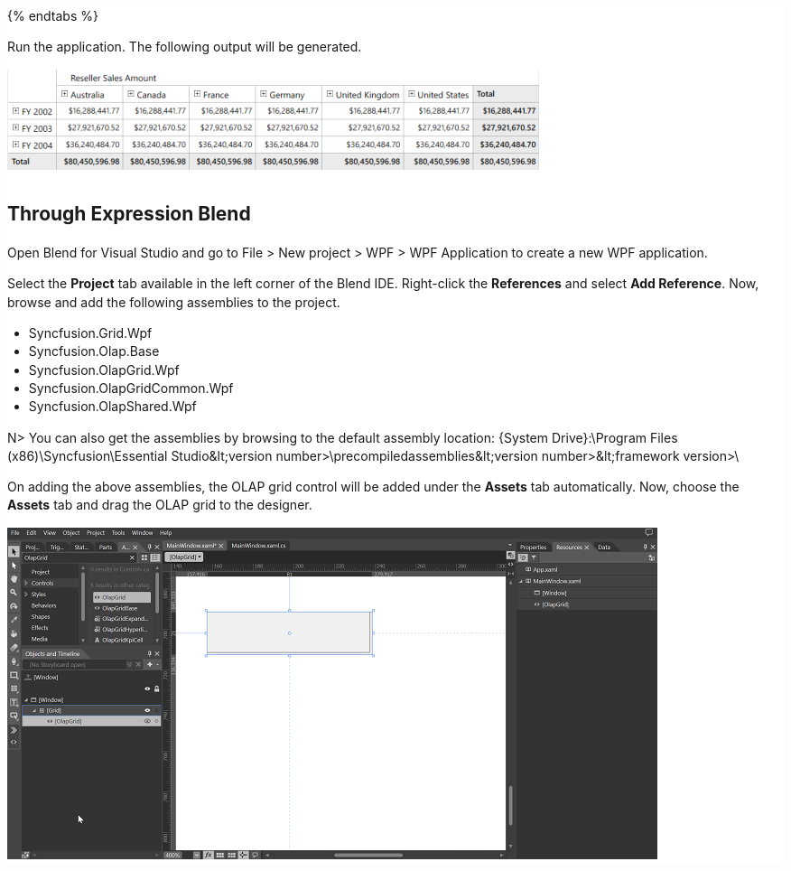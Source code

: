 {% endtabs %}

Run the application. The following output will be generated.

![WPF OLAPGrid Getting-Started Image1](Getting-Started_images/Getting-Started_img1.png)
   
## Through Expression Blend

Open Blend for Visual Studio and go to File > New project > WPF > WPF Application to create a new WPF application.

Select the **Project** tab available in the left corner of the Blend IDE. Right-click the **References** and select **Add Reference**. Now, browse and add the following assemblies to the project.

* Syncfusion.Grid.Wpf
* Syncfusion.Olap.Base
* Syncfusion.OlapGrid.Wpf
* Syncfusion.OlapGridCommon.Wpf
* Syncfusion.OlapShared.Wpf

N> You can also get the assemblies by browsing to the default assembly location: {System Drive}:\Program Files (x86)\Syncfusion\Essential Studio\&lt;version number&gt;\precompiledassemblies\&lt;version number&gt;\&lt;framework version&gt;\
  
On adding the above assemblies, the OLAP grid control will be added under the **Assets** tab automatically. Now, choose the **Assets** tab and drag the OLAP grid to the designer.

![WPF OLAPGrid Getting-Started Image2](Getting-Started_images/Getting-Started_img2.png)
